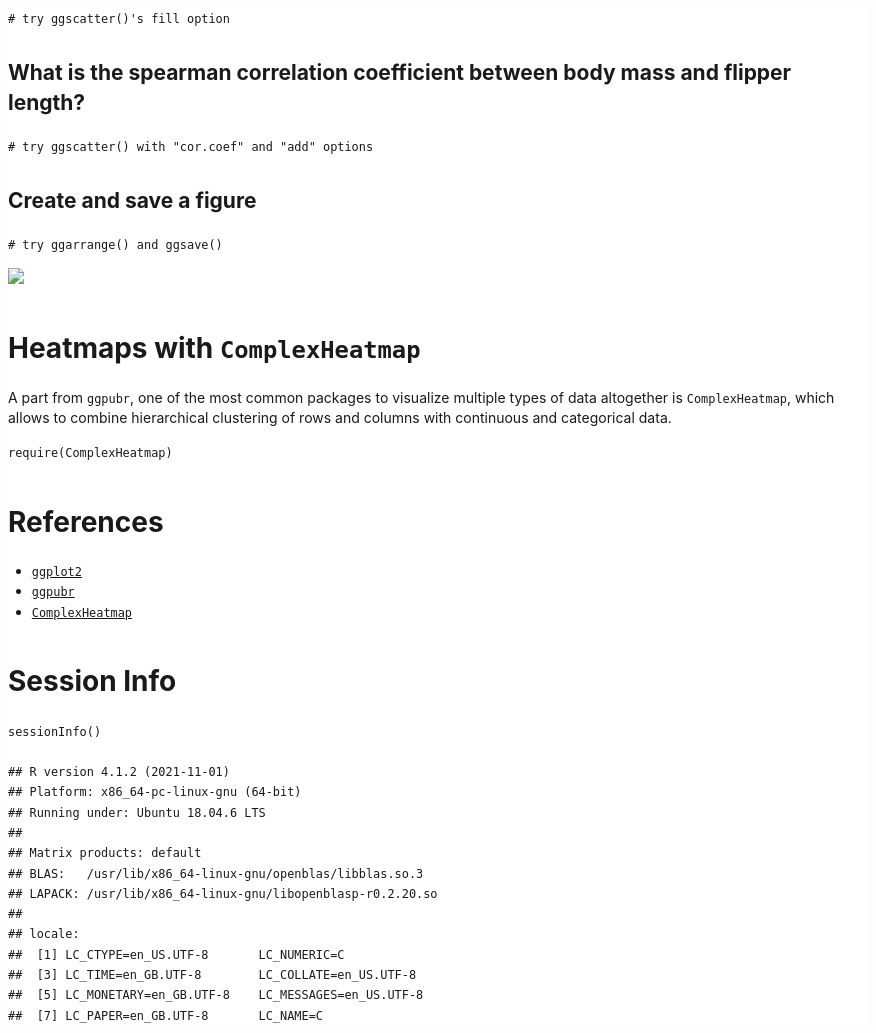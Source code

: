     # try ggscatter()'s fill option

What is the spearman correlation coefficient between body mass and flipper length?
----------------------------------------------------------------------------------

    # try ggscatter() with "cor.coef" and "add" options

Create and save a figure
------------------------

    # try ggarrange() and ggsave()

![](images/myfig.png)

Heatmaps with `ComplexHeatmap`
==============================

A part from `ggpubr`, one of the most common packages to visualize
multiple types of data altogether is `ComplexHeatmap`, which allows to
combine hierarchical clustering of rows and columns with continuous and
categorical data.

    require(ComplexHeatmap)

References
==========

-   [`ggplot2`](https://ggplot2.tidyverse.org/)
-   [`ggpubr`](https://rpkgs.datanovia.com/ggpubr/)
-   [`ComplexHeatmap`](http://bioconductor.org/packages/release/bioc/html/ComplexHeatmap.html)

Session Info
============

    sessionInfo()

    ## R version 4.1.2 (2021-11-01)
    ## Platform: x86_64-pc-linux-gnu (64-bit)
    ## Running under: Ubuntu 18.04.6 LTS
    ## 
    ## Matrix products: default
    ## BLAS:   /usr/lib/x86_64-linux-gnu/openblas/libblas.so.3
    ## LAPACK: /usr/lib/x86_64-linux-gnu/libopenblasp-r0.2.20.so
    ## 
    ## locale:
    ##  [1] LC_CTYPE=en_US.UTF-8       LC_NUMERIC=C              
    ##  [3] LC_TIME=en_GB.UTF-8        LC_COLLATE=en_US.UTF-8    
    ##  [5] LC_MONETARY=en_GB.UTF-8    LC_MESSAGES=en_US.UTF-8   
    ##  [7] LC_PAPER=en_GB.UTF-8       LC_NAME=C                 